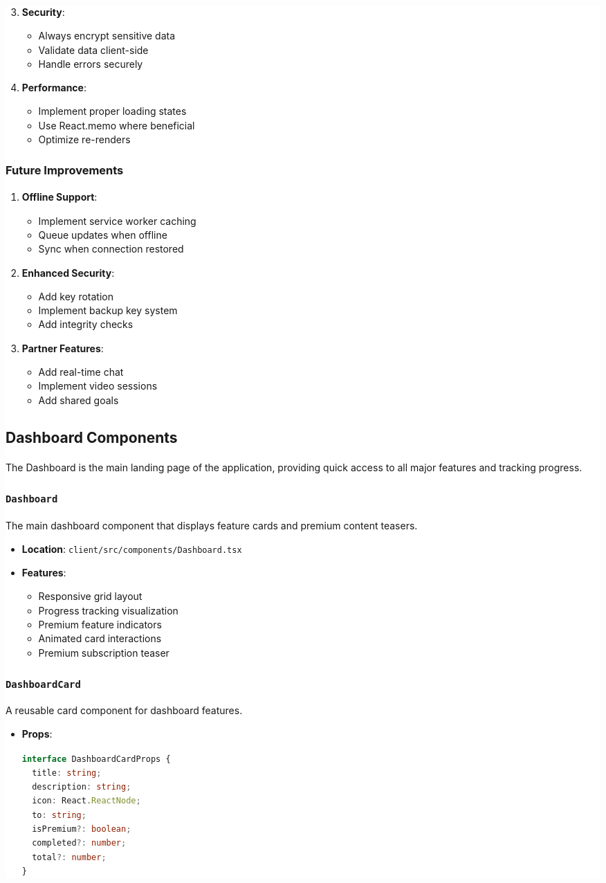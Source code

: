 3. **Security**:
   - Always encrypt sensitive data
   - Validate data client-side
   - Handle errors securely

4. **Performance**:
   - Implement proper loading states
   - Use React.memo where beneficial
   - Optimize re-renders

### Future Improvements

1. **Offline Support**:
   - Implement service worker caching
   - Queue updates when offline
   - Sync when connection restored

2. **Enhanced Security**:
   - Add key rotation
   - Implement backup key system
   - Add integrity checks

3. **Partner Features**:
   - Add real-time chat
   - Implement video sessions
   - Add shared goals

## Dashboard Components

The Dashboard is the main landing page of the application, providing quick access to all major features and tracking progress.

### `Dashboard`
The main dashboard component that displays feature cards and premium content teasers.

- **Location**: `client/src/components/Dashboard.tsx`

- **Features**:
  - Responsive grid layout
  - Progress tracking visualization
  - Premium feature indicators
  - Animated card interactions
  - Premium subscription teaser

### `DashboardCard`
A reusable card component for dashboard features.

- **Props**:
  ```typescript
  interface DashboardCardProps {
    title: string;
    description: string;
    icon: React.ReactNode;
    to: string;
    isPremium?: boolean;
    completed?: number;
    total?: number;
  }
  ```
